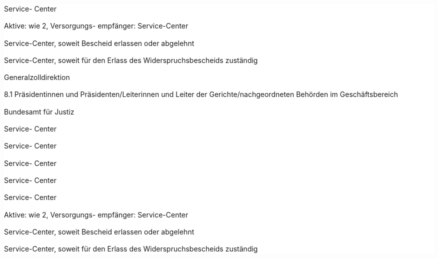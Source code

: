 Service-
Center

Aktive: wie 2,
Versorgungs-
empfänger:
Service-Center

Service-Center,
soweit Bescheid
erlassen oder
abgelehnt

Service-Center,
soweit für den
Erlass des Widerspruchsbescheids
zuständig

Generalzolldirektion

8.1
Präsidentinnen und
Präsidenten/Leiterinnen und Leiter der Gerichte/nachgeordneten
Behörden im
Geschäftsbereich

Bundesamt
für Justiz

Service-
Center

Service-
Center

Service-
Center

Service-
Center

Service-
Center

Aktive: wie 2,
Versorgungs-
empfänger:
Service-Center

Service-Center,
soweit Bescheid
erlassen oder
abgelehnt

Service-Center,
soweit für den
Erlass des Widerspruchsbescheids
zuständig
